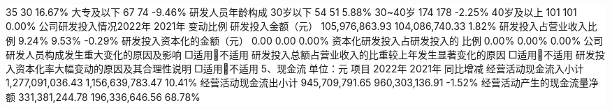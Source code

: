 35
30
16.67%
大专及以下
67
74
-9.46%
研发人员年龄构成
30岁以下
54
51
5.88%
30~40岁
174
178
-2.25%
40岁及以上
101
101
0.00%
公司研发投入情况2022年
2021年
变动比例
研发投入金额（元）
105,976,863.93
104,086,740.33
1.82%
研发投入占营业收入比例
9.24%
9.53%
-0.29%
研发投入资本化的金额（元）
0.00
0.00
0.00%
资本化研发投入占研发投入的
比例
0.00%
0.00%
0.00%
公司研发人员构成发生重大变化的原因及影响
□适用不适用
研发投入总额占营业收入的比重较上年发生显著变化的原因
□适用不适用
研发投入资本化率大幅变动的原因及其合理性说明
□适用不适用
5、现金流
单位：元
项目
2022年
2021年
同比增减
经营活动现金流入小计
1,277,091,036.43
1,156,639,783.47
10.41%
经营活动现金流出小计
945,709,791.65
960,303,136.91
-1.52%
经营活动产生的现金流量净额
331,381,244.78
196,336,646.56
68.78%